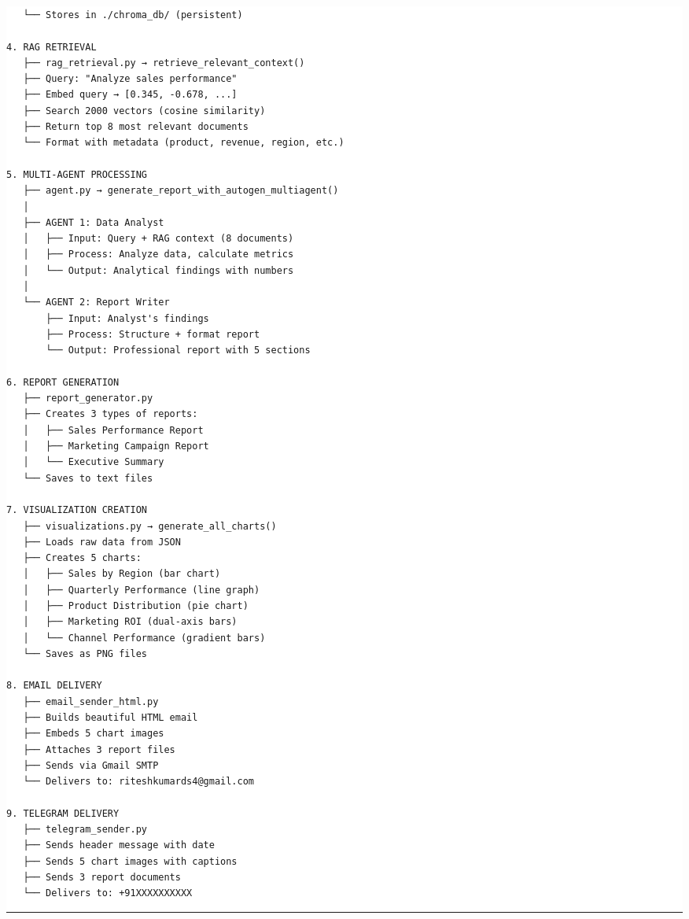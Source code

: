 ```
   └── Stores in ./chroma_db/ (persistent)

4. RAG RETRIEVAL
   ├── rag_retrieval.py → retrieve_relevant_context()
   ├── Query: "Analyze sales performance"
   ├── Embed query → [0.345, -0.678, ...]
   ├── Search 2000 vectors (cosine similarity)
   ├── Return top 8 most relevant documents
   └── Format with metadata (product, revenue, region, etc.)

5. MULTI-AGENT PROCESSING
   ├── agent.py → generate_report_with_autogen_multiagent()
   │
   ├── AGENT 1: Data Analyst
   │   ├── Input: Query + RAG context (8 documents)
   │   ├── Process: Analyze data, calculate metrics
   │   └── Output: Analytical findings with numbers
   │
   └── AGENT 2: Report Writer
       ├── Input: Analyst's findings
       ├── Process: Structure + format report
       └── Output: Professional report with 5 sections

6. REPORT GENERATION
   ├── report_generator.py
   ├── Creates 3 types of reports:
   │   ├── Sales Performance Report
   │   ├── Marketing Campaign Report
   │   └── Executive Summary
   └── Saves to text files

7. VISUALIZATION CREATION
   ├── visualizations.py → generate_all_charts()
   ├── Loads raw data from JSON
   ├── Creates 5 charts:
   │   ├── Sales by Region (bar chart)
   │   ├── Quarterly Performance (line graph)
   │   ├── Product Distribution (pie chart)
   │   ├── Marketing ROI (dual-axis bars)
   │   └── Channel Performance (gradient bars)
   └── Saves as PNG files

8. EMAIL DELIVERY
   ├── email_sender_html.py
   ├── Builds beautiful HTML email
   ├── Embeds 5 chart images
   ├── Attaches 3 report files
   ├── Sends via Gmail SMTP
   └── Delivers to: riteshkumards4@gmail.com

9. TELEGRAM DELIVERY
   ├── telegram_sender.py
   ├── Sends header message with date
   ├── Sends 5 chart images with captions
   ├── Sends 3 report documents
   └── Delivers to: +91XXXXXXXXXX
```

---